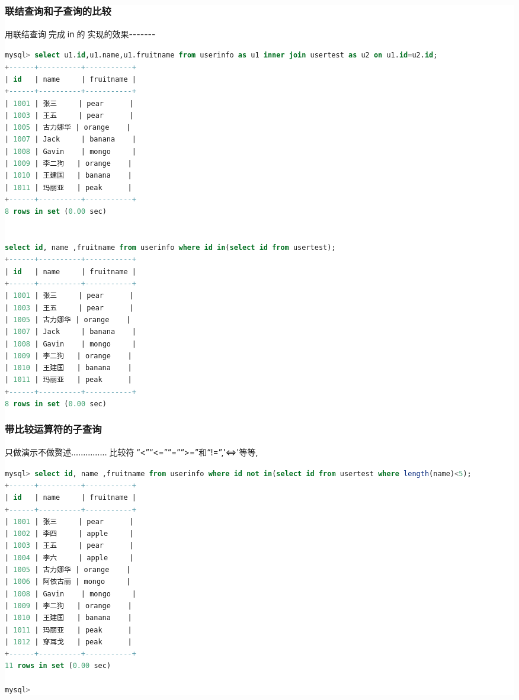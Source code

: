 ### 联结查询和子查询的比较

 用联结查询 完成  in 的  实现的效果-------

```sql
mysql> select u1.id,u1.name,u1.fruitname from userinfo as u1 inner join usertest as u2 on u1.id=u2.id;
+------+----------+-----------+
| id   | name     | fruitname |
+------+----------+-----------+
| 1001 | 张三     | pear      |
| 1003 | 王五     | pear      |
| 1005 | 古力娜华 | orange    |
| 1007 | Jack     | banana    |
| 1008 | Gavin    | mongo     |
| 1009 | 李二狗   | orange    |
| 1010 | 王建国   | banana    |
| 1011 | 玛丽亚   | peak      |
+------+----------+-----------+
8 rows in set (0.00 sec)


select id, name ,fruitname from userinfo where id in(select id from usertest);
+------+----------+-----------+
| id   | name     | fruitname |
+------+----------+-----------+
| 1001 | 张三     | pear      |
| 1003 | 王五     | pear      |
| 1005 | 古力娜华 | orange    |
| 1007 | Jack     | banana    |
| 1008 | Gavin    | mongo     |
| 1009 | 李二狗   | orange    |
| 1010 | 王建国   | banana    |
| 1011 | 玛丽亚   | peak      |
+------+----------+-----------+
8 rows in set (0.00 sec)

```

### 带比较运算符的子查询

只做演示不做赘述...............
比较符   “<”“<=”“=”“>=”和“!=”,'<=>'等等,

```sql
mysql> select id, name ,fruitname from userinfo where id not in(select id from usertest where length(name)<5);
+------+----------+-----------+
| id   | name     | fruitname |
+------+----------+-----------+
| 1001 | 张三     | pear      |
| 1002 | 李四     | apple     |
| 1003 | 王五     | pear      |
| 1004 | 李六     | apple     |
| 1005 | 古力娜华 | orange    |
| 1006 | 阿依古丽 | mongo     |
| 1008 | Gavin    | mongo     |
| 1009 | 李二狗   | orange    |
| 1010 | 王建国   | banana    |
| 1011 | 玛丽亚   | peak      |
| 1012 | 穿耳戈   | peak      |
+------+----------+-----------+
11 rows in set (0.00 sec)

mysql>
```